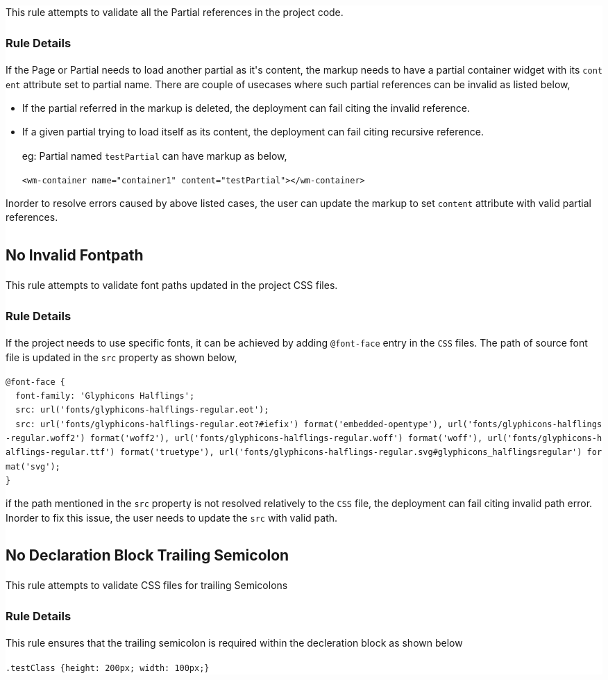 This rule attempts to validate all the Partial references in the project code.

### Rule Details

If the Page or Partial needs to load another partial as it's content, the markup needs to have a partial container widget with its `content` attribute set to partial name. There are couple of usecases where such partial references can be invalid as listed below,

* If the partial referred in the markup is deleted, the deployment can fail citing the invalid reference.
* If a given partial trying to load itself as its content, the deployment can fail citing recursive reference.

	eg: Partial named `testPartial` can have markup as below,

	```
	<wm-container name="container1" content="testPartial"></wm-container>
	```

Inorder to resolve errors caused by above listed cases, the user can update the markup to set `content` attribute with valid partial references.

## No Invalid Fontpath

This rule attempts to validate font paths updated in the project CSS files.

### Rule Details

If the project needs to use specific fonts, it can be achieved by adding `@font-face` entry in the `CSS` files. The path of source font file is updated in the `src` property as shown below,

```
@font-face {
  font-family: 'Glyphicons Halflings';
  src: url('fonts/glyphicons-halflings-regular.eot');
  src: url('fonts/glyphicons-halflings-regular.eot?#iefix') format('embedded-opentype'), url('fonts/glyphicons-halflings-regular.woff2') format('woff2'), url('fonts/glyphicons-halflings-regular.woff') format('woff'), url('fonts/glyphicons-halflings-regular.ttf') format('truetype'), url('fonts/glyphicons-halflings-regular.svg#glyphicons_halflingsregular') format('svg');
}
```

if the path mentioned in the `src` property is not resolved relatively to the `CSS` file, the deployment can fail citing invalid path error. Inorder to fix this issue, the user needs to update the `src` with valid path.

## No Declaration Block Trailing Semicolon

This rule attempts to validate CSS files for trailing Semicolons

### Rule Details

This rule ensures that the trailing semicolon is required within the decleration block as shown below

```
.testClass {height: 200px; width: 100px;}
```